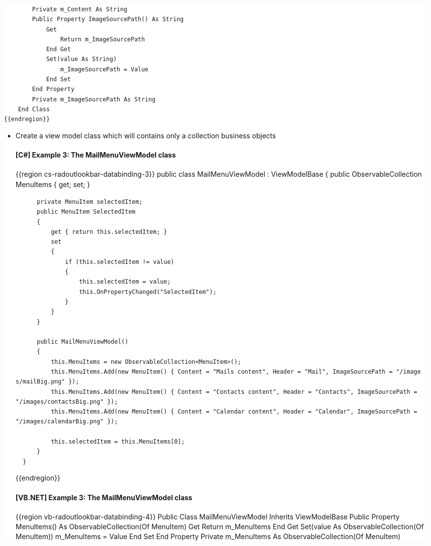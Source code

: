 		    Private m_Content As String
		    Public Property ImageSourcePath() As String
		        Get
		            Return m_ImageSourcePath
		        End Get
		        Set(value As String)
		            m_ImageSourcePath = Value
		        End Set
		    End Property
		    Private m_ImageSourcePath As String
		End Class
	{{endregion}}

* Create a view model class which will contains only a collection business objects

	#### __[C#] Example 3: The MailMenuViewModel class__
	{{region cs-radoutlookbar-databinding-3}}
		public class MailMenuViewModel : ViewModelBase
		{
			public ObservableCollection<MenuItem> MenuItems { get; set; }
		
			private MenuItem selectedItem;
			public MenuItem SelectedItem
			{
				get { return this.selectedItem; }
				set
				{
					if (this.selectedItem != value)
					{
						this.selectedItem = value;
						this.OnPropertyChanged("SelectedItem");
					}
				}
			}
		
			public MailMenuViewModel()
			{
				this.MenuItems = new ObservableCollection<MenuItem>();
				this.MenuItems.Add(new MenuItem() { Content = "Mails content", Header = "Mail", ImageSourcePath = "/images/mailBig.png" });
				this.MenuItems.Add(new MenuItem() { Content = "Contacts content", Header = "Contacts", ImageSourcePath = "/images/contactsBig.png" });
				this.MenuItems.Add(new MenuItem() { Content = "Calendar content", Header = "Calendar", ImageSourcePath = "/images/calendarBig.png" });
		
				this.selectedItem = this.MenuItems[0];
			}
		}
	{{endregion}}

	#### __[VB.NET] Example 3: The MailMenuViewModel class__
	{{region vb-radoutlookbar-databinding-4}}
		Public Class MailMenuViewModel
		    Inherits ViewModelBase
		    Public Property MenuItems() As ObservableCollection(Of MenuItem)
		        Get
		            Return m_MenuItems
		        End Get
		        Set(value As ObservableCollection(Of MenuItem))
		            m_MenuItems = Value
		        End Set
		    End Property
		    Private m_MenuItems As ObservableCollection(Of MenuItem)
		